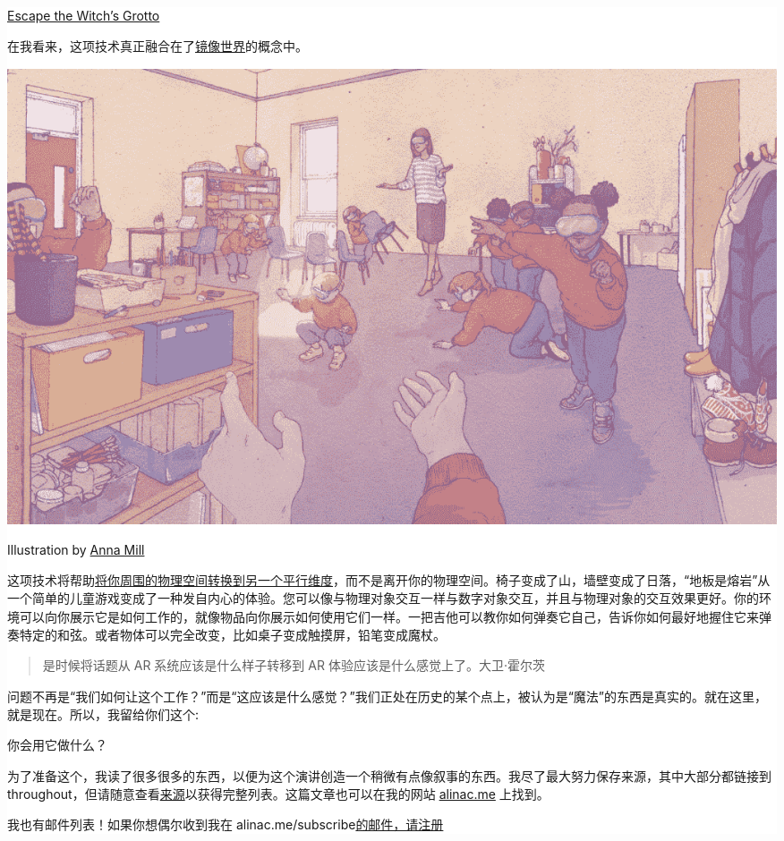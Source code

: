 
[Escape the Witch’s Grotto](https://www.youtube.com/watch?v=j4SkaYllHz4)

在我看来，这项技术真正融合在了[镜像世界](http://blog.leapmotion.com/mirrorworlds/)的概念中。

![](img/fa26ff2589f7cd88cbb039c911b7c210.png)

Illustration by [Anna Mill](http://annamill.com/)

这项技术将帮助[将你周围的物理空间转换到另一个平行维度](https://cloud.google.com/maps-platform/gaming/)，而不是离开你的物理空间。椅子变成了山，墙壁变成了日落，“地板是熔岩”从一个简单的儿童游戏变成了一种发自内心的体验。您可以像与物理对象交互一样与数字对象交互，并且与物理对象的交互效果更好。你的环境可以向你展示它是如何工作的，就像物品向你展示如何使用它们一样。一把吉他可以教你如何弹奏它自己，告诉你如何最好地握住它来弹奏特定的和弦。或者物体可以完全改变，比如桌子变成触摸屏，铅笔变成魔杖。

> 是时候将话题从 AR 系统应该是什么样子转移到 AR 体验应该是什么感觉上了。大卫·霍尔茨

问题不再是“我们如何让这个工作？”而是“这应该是什么感觉？”我们正处在历史的某个点上，被认为是“魔法”的东西是真实的。就在这里，就是现在。所以，我留给你们这个:

你会用它做什么？

为了准备这个，我读了很多很多的东西，以便为这个演讲创造一个稍微有点像叙事的东西。我尽了最大努力保存来源，其中大部分都链接到 throughout，但请随意查看[来源](https://github.com/AlinaWithAFace/alinawithaface.github.io/blob/master/_posts/2019-04-29-a-flick-of-the-wrist-defining-the-next-generation-of-human-computer-interaction.md)以获得完整列表。这篇文章也可以在我的网站 [alinac.me](http://alinac.me) 上找到。

我也有邮件列表！如果你想偶尔收到我在 alinac.me/subscribe[的邮件，请注册](http://alinac.me/subscribe)